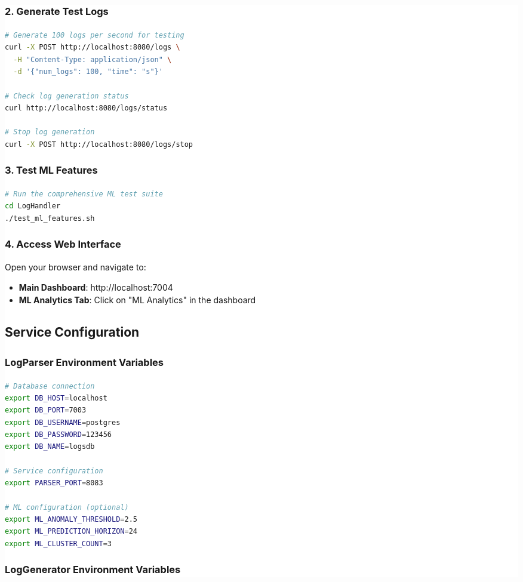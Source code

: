### 2. Generate Test Logs

```bash
# Generate 100 logs per second for testing
curl -X POST http://localhost:8080/logs \
  -H "Content-Type: application/json" \
  -d '{"num_logs": 100, "time": "s"}'

# Check log generation status
curl http://localhost:8080/logs/status

# Stop log generation
curl -X POST http://localhost:8080/logs/stop
```

### 3. Test ML Features

```bash
# Run the comprehensive ML test suite
cd LogHandler
./test_ml_features.sh
```

### 4. Access Web Interface

Open your browser and navigate to:
- **Main Dashboard**: http://localhost:7004
- **ML Analytics Tab**: Click on "ML Analytics" in the dashboard

## Service Configuration

### LogParser Environment Variables

```bash
# Database connection
export DB_HOST=localhost
export DB_PORT=7003
export DB_USERNAME=postgres
export DB_PASSWORD=123456
export DB_NAME=logsdb

# Service configuration
export PARSER_PORT=8083

# ML configuration (optional)
export ML_ANOMALY_THRESHOLD=2.5
export ML_PREDICTION_HORIZON=24
export ML_CLUSTER_COUNT=3
```

### LogGenerator Environment Variables
